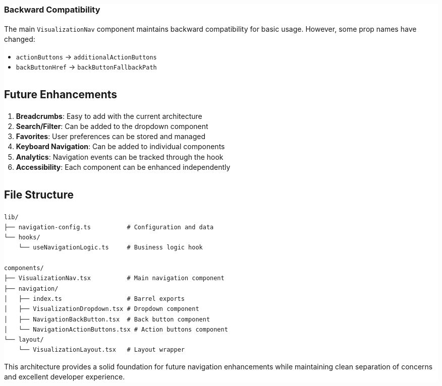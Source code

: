 ### Backward Compatibility

The main `VisualizationNav` component maintains backward compatibility for basic usage. However, some prop names have changed:

- `actionButtons` → `additionalActionButtons`
- `backButtonHref` → `backButtonFallbackPath`

## Future Enhancements

1. **Breadcrumbs**: Easy to add with the current architecture
2. **Search/Filter**: Can be added to the dropdown component
3. **Favorites**: User preferences can be stored and managed
4. **Keyboard Navigation**: Can be added to individual components
5. **Analytics**: Navigation events can be tracked through the hook
6. **Accessibility**: Each component can be enhanced independently

## File Structure

```
lib/
├── navigation-config.ts          # Configuration and data
└── hooks/
    └── useNavigationLogic.ts     # Business logic hook

components/
├── VisualizationNav.tsx          # Main navigation component
├── navigation/
│   ├── index.ts                  # Barrel exports
│   ├── VisualizationDropdown.tsx # Dropdown component
│   ├── NavigationBackButton.tsx  # Back button component
│   └── NavigationActionButtons.tsx # Action buttons component
└── layout/
    └── VisualizationLayout.tsx   # Layout wrapper
```

This architecture provides a solid foundation for future navigation enhancements while maintaining clean separation of concerns and excellent developer experience. 